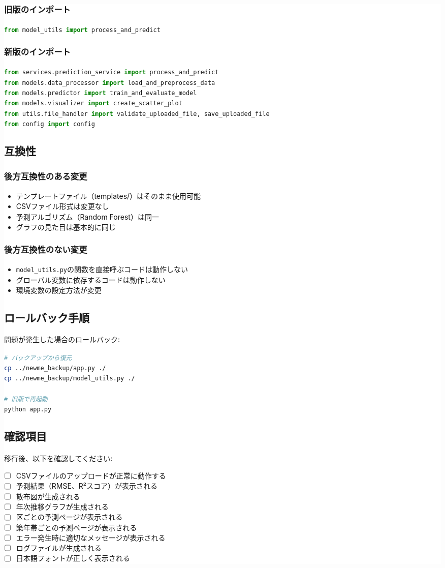 ### 旧版のインポート
```python
from model_utils import process_and_predict
```

### 新版のインポート
```python
from services.prediction_service import process_and_predict
from models.data_processor import load_and_preprocess_data
from models.predictor import train_and_evaluate_model
from models.visualizer import create_scatter_plot
from utils.file_handler import validate_uploaded_file, save_uploaded_file
from config import config
```

## 互換性

### 後方互換性のある変更
- テンプレートファイル（templates/）はそのまま使用可能
- CSVファイル形式は変更なし
- 予測アルゴリズム（Random Forest）は同一
- グラフの見た目は基本的に同じ

### 後方互換性のない変更
- `model_utils.py`の関数を直接呼ぶコードは動作しない
- グローバル変数に依存するコードは動作しない
- 環境変数の設定方法が変更

## ロールバック手順

問題が発生した場合のロールバック:

```bash
# バックアップから復元
cp ../newme_backup/app.py ./
cp ../newme_backup/model_utils.py ./

# 旧版で再起動
python app.py
```

## 確認項目

移行後、以下を確認してください:

- [ ] CSVファイルのアップロードが正常に動作する
- [ ] 予測結果（RMSE、R²スコア）が表示される
- [ ] 散布図が生成される
- [ ] 年次推移グラフが生成される
- [ ] 区ごとの予測ページが表示される
- [ ] 築年帯ごとの予測ページが表示される
- [ ] エラー発生時に適切なメッセージが表示される
- [ ] ログファイルが生成される
- [ ] 日本語フォントが正しく表示される
